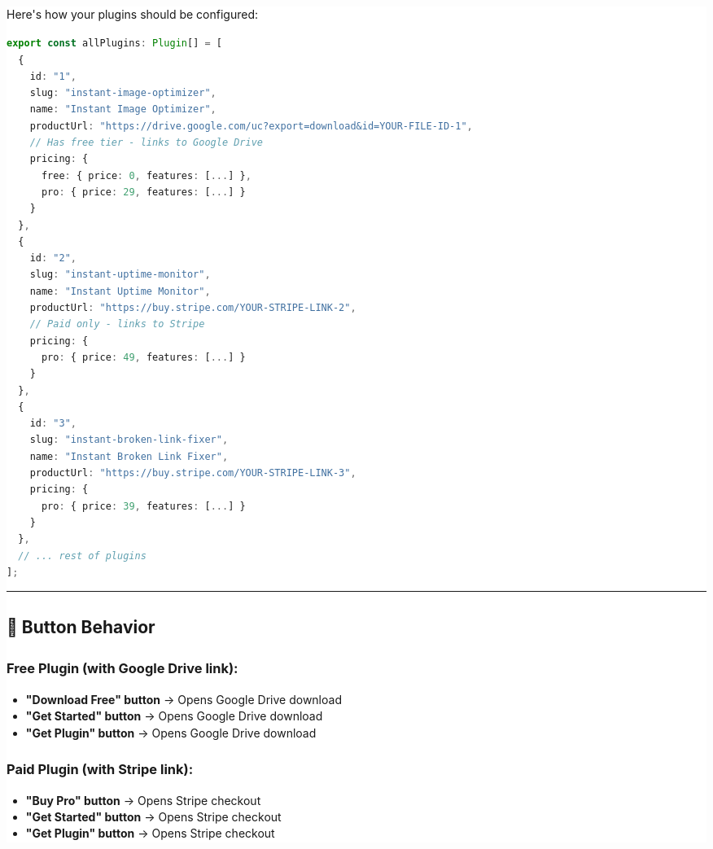 Here's how your plugins should be configured:

```typescript
export const allPlugins: Plugin[] = [
  {
    id: "1",
    slug: "instant-image-optimizer",
    name: "Instant Image Optimizer",
    productUrl: "https://drive.google.com/uc?export=download&id=YOUR-FILE-ID-1",
    // Has free tier - links to Google Drive
    pricing: {
      free: { price: 0, features: [...] },
      pro: { price: 29, features: [...] }
    }
  },
  {
    id: "2",
    slug: "instant-uptime-monitor",
    name: "Instant Uptime Monitor",
    productUrl: "https://buy.stripe.com/YOUR-STRIPE-LINK-2",
    // Paid only - links to Stripe
    pricing: {
      pro: { price: 49, features: [...] }
    }
  },
  {
    id: "3",
    slug: "instant-broken-link-fixer",
    name: "Instant Broken Link Fixer",
    productUrl: "https://buy.stripe.com/YOUR-STRIPE-LINK-3",
    pricing: {
      pro: { price: 39, features: [...] }
    }
  },
  // ... rest of plugins
];
```

---

## 🎨 Button Behavior

### Free Plugin (with Google Drive link):
- **"Download Free" button** → Opens Google Drive download
- **"Get Started" button** → Opens Google Drive download
- **"Get Plugin" button** → Opens Google Drive download

### Paid Plugin (with Stripe link):
- **"Buy Pro" button** → Opens Stripe checkout
- **"Get Started" button** → Opens Stripe checkout
- **"Get Plugin" button** → Opens Stripe checkout
